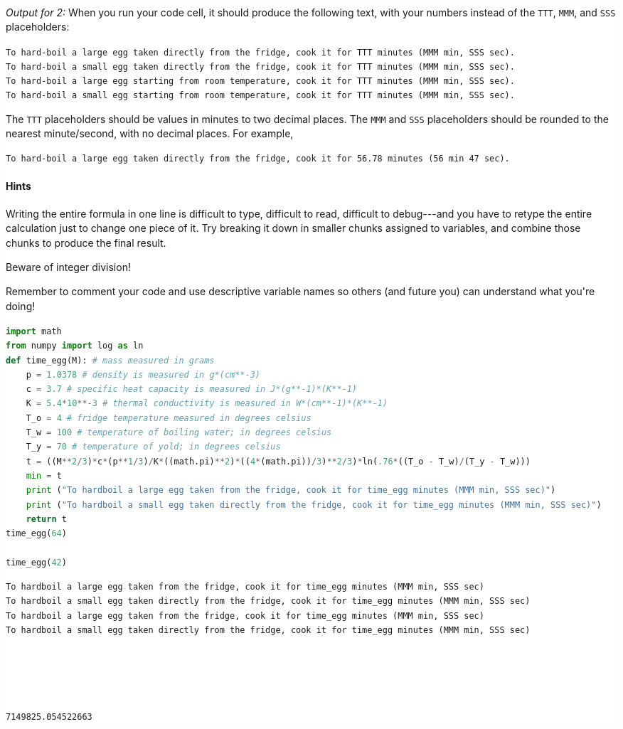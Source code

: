 *Output for 2:*
When you run your code cell, it should produce the following text, with your numbers instead of the `TTT`, `MMM`, and `SSS` placeholders:

    To hard-boil a large egg taken directly from the fridge, cook it for TTT minutes (MMM min, SSS sec).
    To hard-boil a small egg taken directly from the fridge, cook it for TTT minutes (MMM min, SSS sec).
    To hard-boil a large egg starting from room temperature, cook it for TTT minutes (MMM min, SSS sec).
    To hard-boil a small egg starting from room temperature, cook it for TTT minutes (MMM min, SSS sec).

The `TTT` placeholders should be values in minutes to two decimal places. The `MMM` and `SSS` placeholders should be rounded to the nearest minute/second, with no decimal places. For example,

    To hard-boil a large egg taken directly from the fridge, cook it for 56.78 minutes (56 min 47 sec).
    

#### Hints

Writing the entire formula in one line is difficult to type, difficult to read, difficult to debug---and you have to retype the entire calculation just to change one piece of it. Try breaking it down in smaller chunks assigned to variables, and combine those chunks to produce the final result.

Beware of integer division!

Remember to comment your code and use descriptive variable names so others (and future you) can understand what you're doing!


```python
import math
from numpy import log as ln
def time_egg(M): # mass measured in grams 
    p = 1.0378 # density is measured in g*(cm**-3) 
    c = 3.7 # specific heat capacity is measured in J*(g**-1)*(K**-1)
    K = 5.4*10**-3 # thermal conductivity is measured in W*(cm**-1)*(K**-1)
    T_o = 4 # fridge temperature measured in degrees celsius 
    T_w = 100 # temperature of boiling water; in degrees celsius
    T_y = 70 # temperature of yold; in degrees celsius 
    t = ((M**2/3)*c*(p**1/3)/K*((math.pi)**2)*((4*(math.pi))/3)**2/3)*ln(.76*((T_o - T_w)/(T_y - T_w)))
    min = t
    print ("To hardboil a large egg taken from the fridge, cook it for time_egg minutes (MMM min, SSS sec)")
    print ("To hardboil a small egg taken directly from the fridge, cook it for time_egg minutes (MMM min, SSS sec)")
    return t
time_egg(64)

time_egg(42)
```

    To hardboil a large egg taken from the fridge, cook it for time_egg minutes (MMM min, SSS sec)
    To hardboil a small egg taken directly from the fridge, cook it for time_egg minutes (MMM min, SSS sec)
    To hardboil a large egg taken from the fridge, cook it for time_egg minutes (MMM min, SSS sec)
    To hardboil a small egg taken directly from the fridge, cook it for time_egg minutes (MMM min, SSS sec)





    7149825.054522663




```python

```

